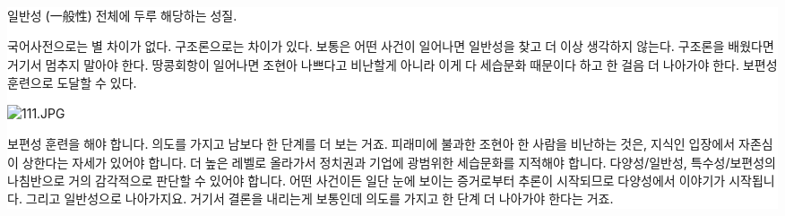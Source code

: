 일반성 (一般性) 전체에 두루 해당하는 성질.

  


국어사전으로는 별 차이가 없다. 구조론으로는 차이가 있다. 보통은 어떤 사건이 일어나면 일반성을 찾고 더 이상 생각하지 않는다. 구조론을 배웠다면 거기서 멈추지 말아야 한다. 땅콩회항이 일어나면 조현아 나쁘다고 비난할게 아니라 이게 다 세습문화 때문이다 하고 한 걸음 더 나아가야 한다. 보편성 훈련으로 도달할 수 있다. 

  



<img src="assets/attach/images/198/536/566/111.JPG" alt="111.JPG" width="300" height="397" />   


  


보편성 훈련을 해야 합니다. 의도를 가지고 남보다 한 단계를 더 보는 거죠. 피래미에 불과한 조현아 한 사람을 비난하는 것은, 지식인 입장에서 자존심이 상한다는 자세가 있어야 합니다. 더 높은 레벨로 올라가서 정치권과 기업에 광범위한 세습문화를 지적해야 합니다. 다양성/일반성, 특수성/보편성의 나침반으로 거의 감각적으로 판단할 수 있어야 합니다. 어떤 사건이든 일단 눈에 보이는 증거로부터 추론이 시작되므로 다양성에서 이야기가 시작됩니다. 그리고 일반성으로 나아가지요. 거기서 결론을 내리는게 보통인데 의도를 가지고 한 단계 더 나아가야 한다는 거죠.
